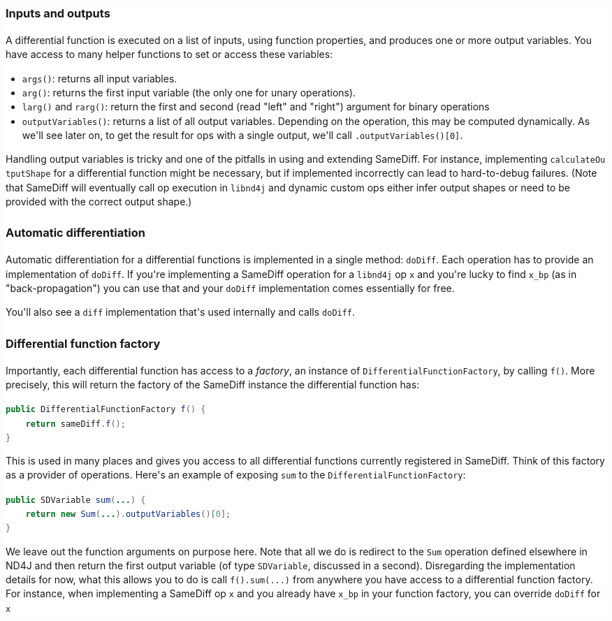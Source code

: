 ### Inputs and outputs

A differential function is executed on a list of inputs, using function properties, and produces one or more output variables. You have access to many helper functions to set or access these variables:

* `args()`: returns all input variables.
* `arg()`: returns the first input variable \(the only one for unary operations\).
* `larg()` and `rarg()`: return the first and second \(read "left" and "right"\) argument for binary operations
* `outputVariables()`: returns a list of all output variables. Depending on the operation, this may be computed dynamically. As we'll see later on, to get the result for ops with a single output, we'll call `.outputVariables()[0]`.

Handling output variables is tricky and one of the pitfalls in using and extending SameDiff. For instance, implementing `calculateOutputShape` for a differential function might be necessary, but if implemented incorrectly can lead to hard-to-debug failures. \(Note that SameDiff will eventually call op execution in `libnd4j` and dynamic custom ops either infer output shapes or need to be provided with the correct output shape.\)

### Automatic differentiation

Automatic differentiation for a differential functions is implemented in a single method: `doDiff`. Each operation has to provide an implementation of `doDiff`. If you're implementing a SameDiff operation for a `libnd4j` op `x` and you're lucky to find `x_bp` \(as in "back-propagation"\) you can use that and your `doDiff` implementation comes essentially for free.

You'll also see a `diff` implementation that's used internally and calls `doDiff`.

### Differential function factory

Importantly, each differential function has access to a _factory_, an instance of `DifferentialFunctionFactory`, by calling `f()`. More precisely, this will return the factory of the SameDiff instance the differential function has:

```java
public DifferentialFunctionFactory f() {
    return sameDiff.f();
}
```

This is used in many places and gives you access to all differential functions currently registered in SameDiff. Think of this factory as a provider of operations. Here's an example of exposing `sum` to the `DifferentialFunctionFactory`:

```java
public SDVariable sum(...) {
    return new Sum(...).outputVariables()[0];
}
```

We leave out the function arguments on purpose here. Note that all we do is redirect to the `Sum` operation defined elsewhere in ND4J and then return the first output variable \(of type `SDVariable`, discussed in a second\). Disregarding the implementation details for now, what this allows you to do is call `f().sum(...)` from anywhere you have access to a differential function factory. For instance, when implementing a SameDiff op `x` and you already have `x_bp` in your function factory, you can override `doDiff` for `x`
